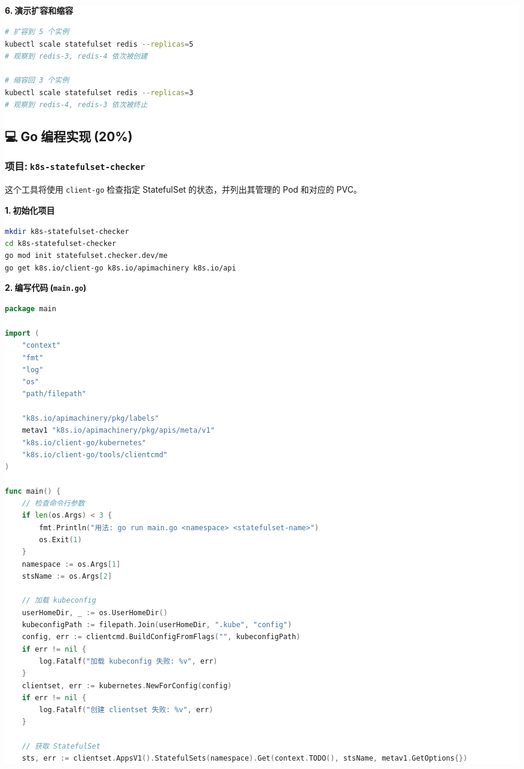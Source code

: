 **6. 演示扩容和缩容**
```bash
# 扩容到 5 个实例
kubectl scale statefulset redis --replicas=5
# 观察到 redis-3, redis-4 依次被创建

# 缩容回 3 个实例
kubectl scale statefulset redis --replicas=3
# 观察到 redis-4, redis-3 依次被终止
```

## 💻 Go 编程实现 (20%)
### 项目: `k8s-statefulset-checker`
这个工具将使用 `client-go` 检查指定 StatefulSet 的状态，并列出其管理的 Pod 和对应的 PVC。

**1. 初始化项目**
```bash
mkdir k8s-statefulset-checker
cd k8s-statefulset-checker
go mod init statefulset.checker.dev/me
go get k8s.io/client-go k8s.io/apimachinery k8s.io/api
```

**2. 编写代码 (`main.go`)**
```go
package main

import (
	"context"
	"fmt"
	"log"
	"os"
	"path/filepath"

	"k8s.io/apimachinery/pkg/labels"
	metav1 "k8s.io/apimachinery/pkg/apis/meta/v1"
	"k8s.io/client-go/kubernetes"
	"k8s.io/client-go/tools/clientcmd"
)

func main() {
	// 检查命令行参数
	if len(os.Args) < 3 {
		fmt.Println("用法: go run main.go <namespace> <statefulset-name>")
		os.Exit(1)
	}
	namespace := os.Args[1]
	stsName := os.Args[2]

	// 加载 kubeconfig
	userHomeDir, _ := os.UserHomeDir()
	kubeconfigPath := filepath.Join(userHomeDir, ".kube", "config")
	config, err := clientcmd.BuildConfigFromFlags("", kubeconfigPath)
	if err != nil {
		log.Fatalf("加载 kubeconfig 失败: %v", err)
	}
	clientset, err := kubernetes.NewForConfig(config)
	if err != nil {
		log.Fatalf("创建 clientset 失败: %v", err)
	}

	// 获取 StatefulSet
	sts, err := clientset.AppsV1().StatefulSets(namespace).Get(context.TODO(), stsName, metav1.GetOptions{})
```
